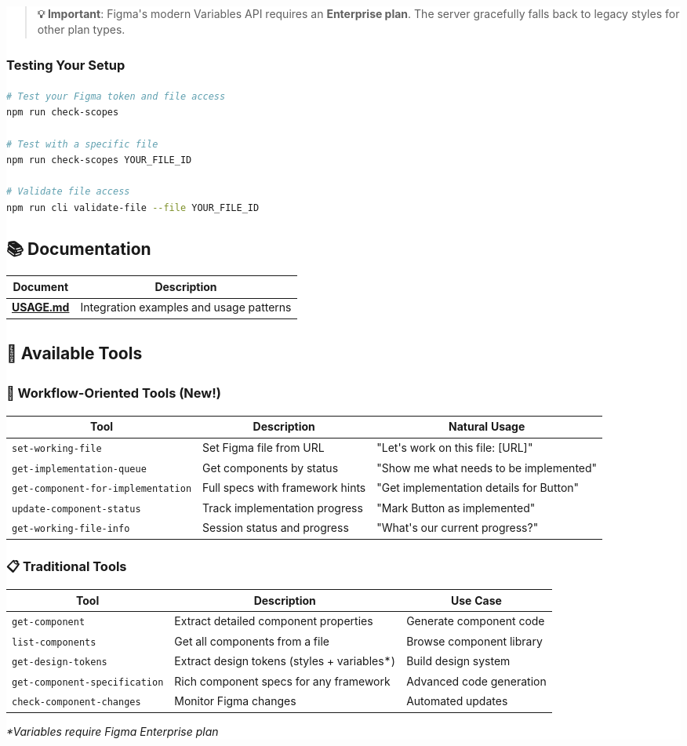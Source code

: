 > **💡 Important**: Figma's modern Variables API requires an **Enterprise plan**. The server gracefully falls back to legacy styles for other plan types.

### Testing Your Setup

```bash
# Test your Figma token and file access
npm run check-scopes

# Test with a specific file
npm run check-scopes YOUR_FILE_ID

# Validate file access
npm run cli validate-file --file YOUR_FILE_ID
```

## 📚 Documentation

| Document | Description |
|----------|-------------|
| [**USAGE.md**](./USAGE.md) | Integration examples and usage patterns |

## 🔧 Available Tools

### 🔄 Workflow-Oriented Tools (New!)
| Tool | Description | Natural Usage |
|------|-------------|---------------|
| `set-working-file` | Set Figma file from URL | "Let's work on this file: [URL]" |
| `get-implementation-queue` | Get components by status | "Show me what needs to be implemented" |
| `get-component-for-implementation` | Full specs with framework hints | "Get implementation details for Button" |
| `update-component-status` | Track implementation progress | "Mark Button as implemented" |
| `get-working-file-info` | Session status and progress | "What's our current progress?" |

### 📋 Traditional Tools
| Tool | Description | Use Case |
|------|-------------|-----------|
| `get-component` | Extract detailed component properties | Generate component code |
| `list-components` | Get all components from a file | Browse component library |
| `get-design-tokens` | Extract design tokens (styles + variables*) | Build design system |
| `get-component-specification` | Rich component specs for any framework | Advanced code generation |
| `check-component-changes` | Monitor Figma changes | Automated updates |

_*Variables require Figma Enterprise plan_

